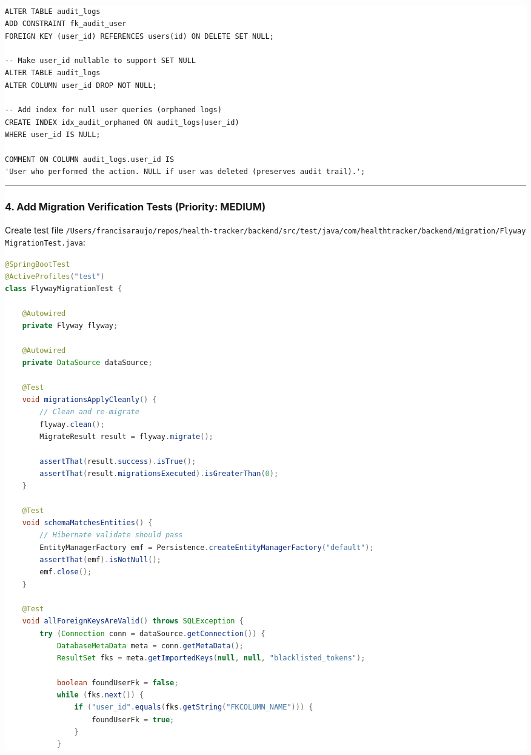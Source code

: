 ````
ALTER TABLE audit_logs
ADD CONSTRAINT fk_audit_user
FOREIGN KEY (user_id) REFERENCES users(id) ON DELETE SET NULL;

-- Make user_id nullable to support SET NULL
ALTER TABLE audit_logs
ALTER COLUMN user_id DROP NOT NULL;

-- Add index for null user queries (orphaned logs)
CREATE INDEX idx_audit_orphaned ON audit_logs(user_id)
WHERE user_id IS NULL;

COMMENT ON COLUMN audit_logs.user_id IS
'User who performed the action. NULL if user was deleted (preserves audit trail).';
````

---

### 4. Add Migration Verification Tests (Priority: MEDIUM)

Create test file `/Users/francisaraujo/repos/health-tracker/backend/src/test/java/com/healthtracker/backend/migration/FlywayMigrationTest.java`:

```java
@SpringBootTest
@ActiveProfiles("test")
class FlywayMigrationTest {

    @Autowired
    private Flyway flyway;

    @Autowired
    private DataSource dataSource;

    @Test
    void migrationsApplyCleanly() {
        // Clean and re-migrate
        flyway.clean();
        MigrateResult result = flyway.migrate();

        assertThat(result.success).isTrue();
        assertThat(result.migrationsExecuted).isGreaterThan(0);
    }

    @Test
    void schemaMatchesEntities() {
        // Hibernate validate should pass
        EntityManagerFactory emf = Persistence.createEntityManagerFactory("default");
        assertThat(emf).isNotNull();
        emf.close();
    }

    @Test
    void allForeignKeysAreValid() throws SQLException {
        try (Connection conn = dataSource.getConnection()) {
            DatabaseMetaData meta = conn.getMetaData();
            ResultSet fks = meta.getImportedKeys(null, null, "blacklisted_tokens");

            boolean foundUserFk = false;
            while (fks.next()) {
                if ("user_id".equals(fks.getString("FKCOLUMN_NAME"))) {
                    foundUserFk = true;
                }
            }
```